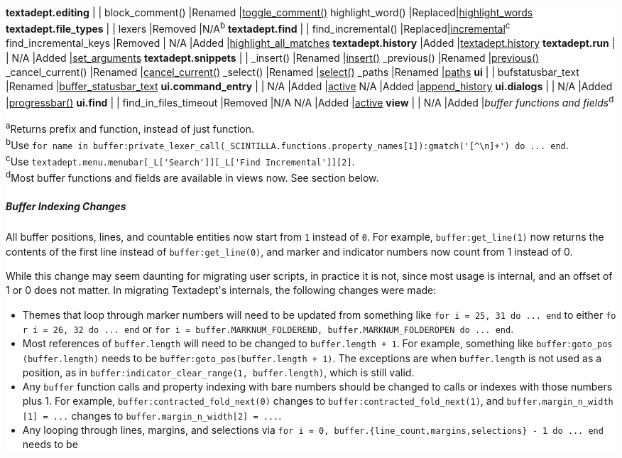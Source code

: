 **textadept.editing**      |        |
block\_comment()           |Renamed |[toggle_comment()][]
highlight_word()           |Replaced|[highlight_words][]
**textadept.file_types**   |        |
lexers                     |Removed |N/A<sup>b</sup>
**textadept.find**         |        |
find\_incremental()        |Replaced|[incremental][]<sup>c</sup>
find\_incremental\_keys    |Removed |
N/A                        |Added   |[highlight_all_matches][]
**textadept.history**      |Added   |[textadept.history][]
**textadept.run**          |        |
N/A                        |Added   |[set_arguments][]
**textadept.snippets**     |        |
\_insert()                 |Renamed |[insert()][]
\_previous()               |Renamed |[previous()][]
\_cancel_current()         |Renamed |[cancel_current()][]
\_select()                 |Renamed |[select()][]
\_paths                    |Renamed |[paths][]
**ui**                     |        |
bufstatusbar\_text         |Renamed |[buffer_statusbar_text][]
**ui.command_entry**       |        |
N/A                        |Added   |[active][]
N/A                        |Added   |[append_history][]
**ui.dialogs**             |        |
N/A                        |Added   |[progressbar()][]
**ui.find**                |        |
find\_in\_files\_timeout   |Removed |N/A
N/A                        |Added   |[active][]
**view**                   |        |
N/A                        |Added   |_buffer functions and fields_<sup>d</sup>

<sup>a</sup>Returns prefix and function, instead of just function.<br/>
<sup>b</sup>Use `for name in buffer:private_lexer_call(_SCINTILLA.functions.property_names[1]):gmatch('[^\n]+') do ... end`.<br/>
<sup>c</sup>Use `textadept.menu.menubar[_L['Search']][_L['Find Incremental']][2]`.<br/>
<sup>d</sup>Most buffer functions and fields are available in views now. See
section below.

[view:set_theme()]: api.html#view.set_theme
[name_of_style]: api.html#buffer.name_of_style
[COMMAND_TEXT_CHANGED]: api.html#events.COMMAND_TEXT_CHANGED
[FILE_BEFORE_RELOAD]: api.html#events.FILE_BEFORE_RELOAD
[FILE_AFTER_RELOAD]: api.html#events.FILE_AFTER_RELOAD
[FIND_RESULT_FOUND]: api.html#events.FIND_RESULT_FOUND
[FIND_TEXT_CHANGED]: api.html#events.FIND_TEXT_CHANGED
[SESSION_SAVE]: api.html#events.SESSION_SAVE
[SESSION_LOAD]: api.html#events.SESSION_LOAD
[UNFOCUS]: api.html#events.UNFOCUS
[buffer:reload()]: api.html#buffer.reload
[buffer:save()]: api.html#buffer.save
[buffer:save_as()]: api.html#buffer.save_as
[buffer:close()]: api.html#buffer.close
[mode]: api.html#keys.mode
[to_eol()]: api.html#lexer.to_eol
[range()]: api.html#lexer.range
[fold_consecutive_lines()]: api.html#lexer.fold_consecutive_lines
[number]: api.html#lexer.number
[colors]: api.html#lexer.colors
[styles]: api.html#lexer.styles
[folding]: api.html#lexer.folding
[lfs.walk()]: api.html#lfs.walk
[toggle()]: api.html#textadept.bookmarks.toggle
[toggle_comment()]: api.html#textadept.editing.toggle_comment
[highlight_words]: api.html#textadept.editing.highlight_words
[incremental]: api.html#ui.find.incremental
[highlight_all_matches]: api.html#ui.find.highlight_all_matches
[textadept.history]: api.html#textadept.history
[set_arguments]: api.html#textadept.run.set_arguments
[insert()]: api.html#textadept.snippets.insert
[previous()]: api.html#textadept.snippets.previous
[cancel_current()]: api.html#textadept.snippets.cancel_current
[select()]: api.html#textadept.snippets.select
[paths]: api.html#textadept.snippets.paths
[buffer_statusbar_text]: api.html#ui.buffer_statusbar_text
[active]: api.html#ui.command_entry.active
[append_history]: api.html#ui.command_entry.append_history
[progressbar()]: api.html#ui.dialogs.progressbar
[active]: api.html#ui.find.active

##### Buffer Indexing Changes

All buffer positions, lines, and countable entities now start from `1` instead
of `0`. For example, `buffer:get_line(1)` now returns the contents of the first
line instead of `buffer:get_line(0)`, and marker and indicator numbers now count
from 1 instead of 0.

While this change may seem daunting for migrating user scripts, in practice it
is not, since most usage is internal, and an offset of 1 or 0 does not matter.
In migrating Textadept's internals, the following changes were made:

* Themes that loop through marker numbers will need to be updated from something
  like `for i = 25, 31 do ... end` to either `for i = 26, 32 do ... end` or
  `for i = buffer.MARKNUM_FOLDEREND, buffer.MARKNUM_FOLDEROPEN do ... end`.
* Most references of `buffer.length` will need to be changed to
  `buffer.length + 1`. For example, something like
  `buffer:goto_pos(buffer.length)` needs to be
  `buffer:goto_pos(buffer.length + 1)`. The exceptions are when `buffer.length`
  is not used as a position, as in
  `buffer:indicator_clear_range(1, buffer.length)`, which is still valid.
* Any `buffer` function calls and property indexing with bare numbers should be
  changed to calls or indexes with those numbers plus 1. For example,
  `buffer:contracted_fold_next(0)` changes to `buffer:contracted_fold_next(1)`,
  and `buffer.margin_n_width[1] = ...` changes to
  `buffer.margin_n_width[2] = ...`.
* Any looping through lines, margins, and selections via
  `for i = 0, buffer.{line_count,margins,selections} - 1 do ... end` needs to be

[Lua]: https://www.lua.org
[roughly the same amount of code]: index.html#plots
[Lua Quick Reference]: https://orbitalquark.github.io/lua-quick-reference
[Lua API]: api.html
[GTK]: https://gtk.org
[ncurses]: https://invisible-island.net/ncurses/ncurses.html
[1]: https://github.com/orbitalquark/textadept/releases
[2]: changelog.html
[`args.register()`]: api.html#args.register
[`textadept.menu.menubar`]: api.html#textadept.menu.menubar
[`textadept.menu.tab_context_menu`]: api.html#textadept.menu.tab_context_menu
[`ui.tabs`]: api.html#ui.tabs
[`buffer`]: api.html#buffer
[`view`]: api.html#view
[`textadept.menu.context_menu`]: api.html#textadept.menu.context_menu
[`ui.find.highlight_all_matches`]: api.html#ui.find.highlight_all_matches
[`ui.find_in_files_filters`]: api.html#ui.find.find_in_files_filters
[Lua extensions]: api.html#ui.command_entry
[Lua API]: api.html
[`buffer`]: api.html#buffer
[`view`]: api.html#view
[`ui`]: api.html#ui
[`textadept`]: api.html#textadept
[`textadept.editing.filter_through()`]: api.html#textadept.editing.filter_through
[`io.quick_open_filters`]: api.html#io.quick_open_filters
[`io.quick_open_max`]: api.html#io.quick_open_max
[`textadept.file_types.patterns`]: api.html#textadept.file_types.patterns
[`textadept.file_types.extensions`]: api.html#textadept.file_types.extensions
[lexer]: api.html#lexer
[`io.encodings`]: api.html#io.encodings
[`buffer.set_encoding()`]: api.html#buffer.set_encoding
[key bindings list]: api.html#textadept.keys
[`textadept.editing.brace_matches`]: api.html#textadept.editing.brace_matches
[`textadept.editing.auto_pairs`]: api.html#textadept.editing.auto_pairs
[`textadept.editing.typeover_chars`]: api.html#textadept.editing.typeover_chars
[`textadept.editing.highlight_words`]: api.html#textadept.editing.highlight_words
[`textadept.editing.autocomplete_all_words`]: api.html#textadept.editing.autocomplete_all_words
[autocompleter]: api.html#textadept.editing.autocompleters
[API files]: api.html#textadept.editing.api_files
[language]: api.html#_M
[`textadept.editing.auto_pairs`]: api.html#textadept.editing.auto_pairs
[`textadept.editing.auto_enclose`]: api.html#textadept.editing.auto_enclose
[`snippets`]: api.html#_G.snippets
[language]: api.html#_M
[snippets documentation]: api.html#textadept.snippets
[`keys`]: api.html#keys
[`keys.KEYSYMS`]: api.html#keys.KEYSYMS
[language]: api.html#_M
[keys documentation]: api.html#keys
[`textadept.run.run_in_background`]: api.html#textadept.run.run_in_background
[`textadept.run.compile_commands`]: api.html#textadept.run.compile_commands
[`textadept.run.run_commands`]: api.html#textadept.run.run_commands
[`textadept.run.build_commands`]: api.html#textadept.run.build_commands
[`textadept.run.test_commands`]: api.html#textadept.run.test_commands
[`textadept.run.error_patterns`]: api.html#textadept.run.error_patterns
[language modules]: api.html#_M
[`events.LEXER_LOADED`]: api.html#events.LEXER_LOADED
[text display settings]: api.html#lexer.styles
[`view.set_theme()`]: api.html#view.set_theme
[`reset()`]: api.html#reset
[GTK Resource Files]: https://developer.gnome.org/gtk3/stable/gtk3-Resource-Files.html
[Lua 5.3]: https://www.lua.org/manual/5.3
[`buffer`]: api.html#buffer
[interactive dialog]: api.html#ui.dialogs
[event]: api.html#events
[spawn]: api.html#os.spawn
[Lua API]: api.html
[Textadept Quick Reference]: book.html
[LuaDoc]: https://keplerproject.github.com/luadoc
[Docker]: https://www.docker.com
[image]: https://hub.docker.com/repository/docker/textadept/build
[GNU C compiler]: https://gcc.gnu.org
[GNU Make]: https://www.gnu.org/software/make
[Clang]: https://clang.llvm.org
[pkg-config]: https://www.freedesktop.org/wiki/Software/pkg-config
[libiconv]: https://www.gnu.org/software/libiconv
[GTK]: https://www.gtk.org/download/linux.php
[ncurses]: https://invisible-island.net/ncurses/#download_ncurses
[mingw-w64]: http://mingw-w64.org
[OSX cross toolchain]: https://github.com/tpoechtrager/osxcross
[Docker]: https://www.docker.com
[image]: https://github.com/users/orbitalquark/packages/container/textadept-build
[`buffer.register_image()`]: api.html#buffer.register_image
[GTK]: https://www.gtk.org
[Scintilla]: https://scintilla.org
[Scinterm]: https://orbitalquark.github.io/scinterm
[Scintillua]: https://orbitalquark.github.io/scintillua
[Lua]: https://www.lua.org
[LPeg]: http://www.inf.puc-rio.br/~roberto/lpeg/lpeg.html
[LuaFileSystem]: https://keplerproject.github.io/luafilesystem
[gtDialog]: https://orbitalquark.github.io/gtdialog
[ncurses]: https://invisible-island.net/ncurses
[pdcurses]: http://pdcurses.sourceforge.net
[cdk]: https://invisible-island.net/cdk
[libtermkey]: http://www.leonerd.org.uk/code/libtermkey
[buffer]: api.html#buffer
[Scintilla API]: https://scintilla.org/ScintillaDoc.html
[Scintilla]: https://scintilla.org
[view]: api.html#view